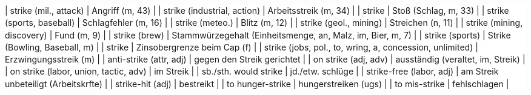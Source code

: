 | strike (mil., attack) | Angriff (m, 43) |
| strike (industrial, action) | Arbeitsstreik (m, 34) |
| strike | Stoß (Schlag, m, 33) |
| strike (sports, baseball) | Schlagfehler (m, 16) |
| strike (meteo.) | Blitz (m, 12) |
| strike (geol., mining) | Streichen (n, 11) |
| strike (mining, discovery) | Fund (m, 9) |
| strike (brew) | Stammwürzegehalt (Einheitsmenge, an, Malz, im, Bier, m, 7) |
| strike (sports) | Strike (Bowling, Baseball, m) |
| strike | Zinsobergrenze beim Cap (f) |
| strike (jobs, pol., to, wring, a, concession, unlimited) | Erzwingungsstreik (m) |
| anti-strike (attr, adj) | gegen den Streik gerichtet |
| on strike (adj, adv) | ausständig (veraltet, im, Streik) |
| on strike (labor, union, tactic, adv) | im Streik |
| sb./sth. would strike | jd./etw. schlüge |
| strike-free (labor, adj) | am Streik unbeteiligt (Arbeitskrfte) |
| strike-hit (adj) | bestreikt |
| to hunger-strike | hungerstreiken (ugs) |
| to mis-strike | fehlschlagen |
